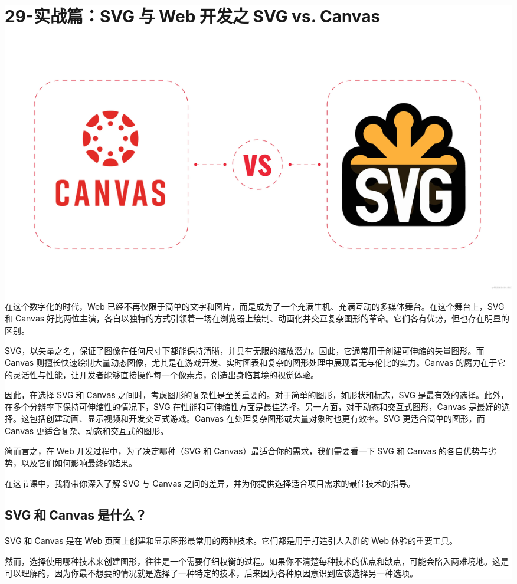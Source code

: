 # 29-实战篇：SVG 与 Web 开发之 SVG vs. Canvas

![](./images/b7f19f45f1ecd03708f222ed5162017e.webp )



在这个数字化的时代，Web 已经不再仅限于简单的文字和图片，而是成为了一个充满生机、充满互动的多媒体舞台。在这个舞台上，SVG 和 Canvas 好比两位主演，各自以独特的方式引领着一场在浏览器上绘制、动画化并交互复杂图形的革命。它们各有优势，但也存在明显的区别。

SVG，以矢量之名，保证了图像在任何尺寸下都能保持清晰，并具有无限的缩放潜力。因此，它通常用于创建可伸缩的矢量图形。而 Canvas 则擅长快速绘制大量动态图像，尤其是在游戏开发、实时图表和复杂的图形处理中展现着无与伦比的实力。Canvas 的魔力在于它的灵活性与性能，让开发者能够直接操作每一个像素点，创造出身临其境的视觉体验。


因此，在选择 SVG 和 Canvas 之间时，考虑图形的复杂性是至关重要的。对于简单的图形，如形状和标志，SVG 是最有效的选择。此外，在多个分辨率下保持可伸缩性的情况下，SVG 在性能和可伸缩性方面是最佳选择。另一方面，对于动态和交互式图形，Canvas 是最好的选择。这包括创建动画、显示视频和开发交互式游戏。Canvas 在处理复杂图形或大量对象时也更有效率。SVG 更适合简单的图形，而 Canvas 更适合复杂、动态和交互式的图形。

  


简而言之，在 Web 开发过程中，为了决定哪种（SVG 和 Canvas）最适合你的需求，我们需要看一下 SVG 和 Canvas 的各自优势与劣势，以及它们如何影响最终的结果。

在这节课中，我将带你深入了解 SVG 与 Canvas 之间的差异，并为你提供选择适合项目需求的最佳技术的指导。

  


## SVG 和 Canvas 是什么？


SVG 和 Canvas 是在 Web 页面上创建和显示图形最常用的两种技术。它们都是用于打造引人入胜的 Web 体验的重要工具。

然而，选择使用哪种技术来创建图形，往往是一个需要仔细权衡的过程。如果你不清楚每种技术的优点和缺点，可能会陷入两难境地。这是可以理解的，因为你最不想要的情况就是选择了一种特定的技术，后来因为各种原因意识到应该选择另一种选项。

